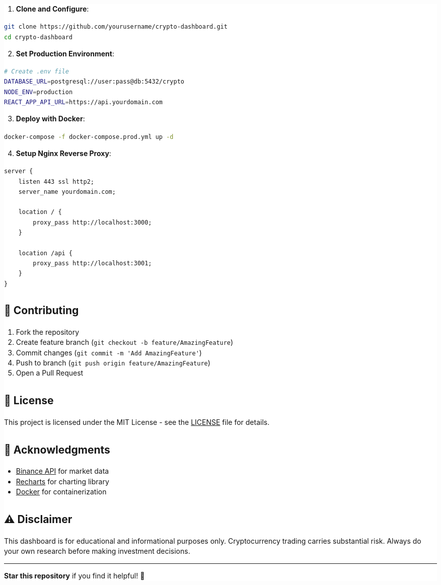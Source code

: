 1. **Clone and Configure**:
```bash
git clone https://github.com/yourusername/crypto-dashboard.git
cd crypto-dashboard
```

2. **Set Production Environment**:
```bash
# Create .env file
DATABASE_URL=postgresql://user:pass@db:5432/crypto
NODE_ENV=production
REACT_APP_API_URL=https://api.yourdomain.com
```

3. **Deploy with Docker**:
```bash
docker-compose -f docker-compose.prod.yml up -d
```

4. **Setup Nginx Reverse Proxy**:
```nginx
server {
    listen 443 ssl http2;
    server_name yourdomain.com;
    
    location / {
        proxy_pass http://localhost:3000;
    }
    
    location /api {
        proxy_pass http://localhost:3001;
    }
}
```

## 🤝 Contributing

1. Fork the repository
2. Create feature branch (`git checkout -b feature/AmazingFeature`)
3. Commit changes (`git commit -m 'Add AmazingFeature'`)
4. Push to branch (`git push origin feature/AmazingFeature`)
5. Open a Pull Request

## 📝 License

This project is licensed under the MIT License - see the [LICENSE](LICENSE) file for details.

## 🙏 Acknowledgments

- [Binance API](https://binance-docs.github.io/apidocs/) for market data
- [Recharts](https://recharts.org/) for charting library
- [Docker](https://www.docker.com/) for containerization

## ⚠️ Disclaimer

This dashboard is for educational and informational purposes only. Cryptocurrency trading carries substantial risk. Always do your own research before making investment decisions.

---

**Star this repository** if you find it helpful! 🌟